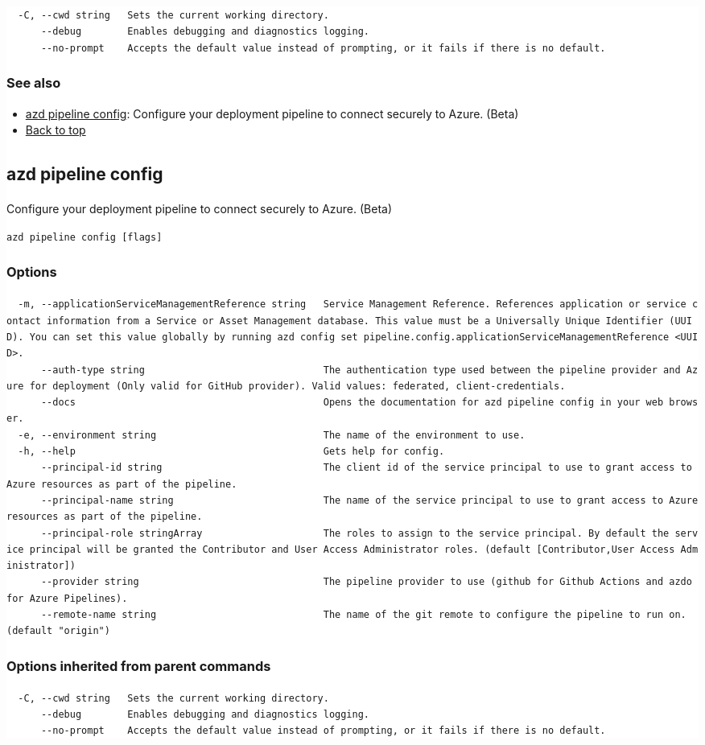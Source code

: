 ```azdeveloper
  -C, --cwd string   Sets the current working directory.
      --debug        Enables debugging and diagnostics logging.
      --no-prompt    Accepts the default value instead of prompting, or it fails if there is no default.
```

### See also

* [azd pipeline config](#azd-pipeline-config): Configure your deployment pipeline to connect securely to Azure. (Beta)
* [Back to top](#azd)

## azd pipeline config

Configure your deployment pipeline to connect securely to Azure. (Beta)

```azdeveloper
azd pipeline config [flags]
```

### Options

```azdeveloper
  -m, --applicationServiceManagementReference string   Service Management Reference. References application or service contact information from a Service or Asset Management database. This value must be a Universally Unique Identifier (UUID). You can set this value globally by running azd config set pipeline.config.applicationServiceManagementReference <UUID>.
      --auth-type string                               The authentication type used between the pipeline provider and Azure for deployment (Only valid for GitHub provider). Valid values: federated, client-credentials.
      --docs                                           Opens the documentation for azd pipeline config in your web browser.
  -e, --environment string                             The name of the environment to use.
  -h, --help                                           Gets help for config.
      --principal-id string                            The client id of the service principal to use to grant access to Azure resources as part of the pipeline.
      --principal-name string                          The name of the service principal to use to grant access to Azure resources as part of the pipeline.
      --principal-role stringArray                     The roles to assign to the service principal. By default the service principal will be granted the Contributor and User Access Administrator roles. (default [Contributor,User Access Administrator])
      --provider string                                The pipeline provider to use (github for Github Actions and azdo for Azure Pipelines).
      --remote-name string                             The name of the git remote to configure the pipeline to run on. (default "origin")
```

### Options inherited from parent commands

```azdeveloper
  -C, --cwd string   Sets the current working directory.
      --debug        Enables debugging and diagnostics logging.
      --no-prompt    Accepts the default value instead of prompting, or it fails if there is no default.
```
